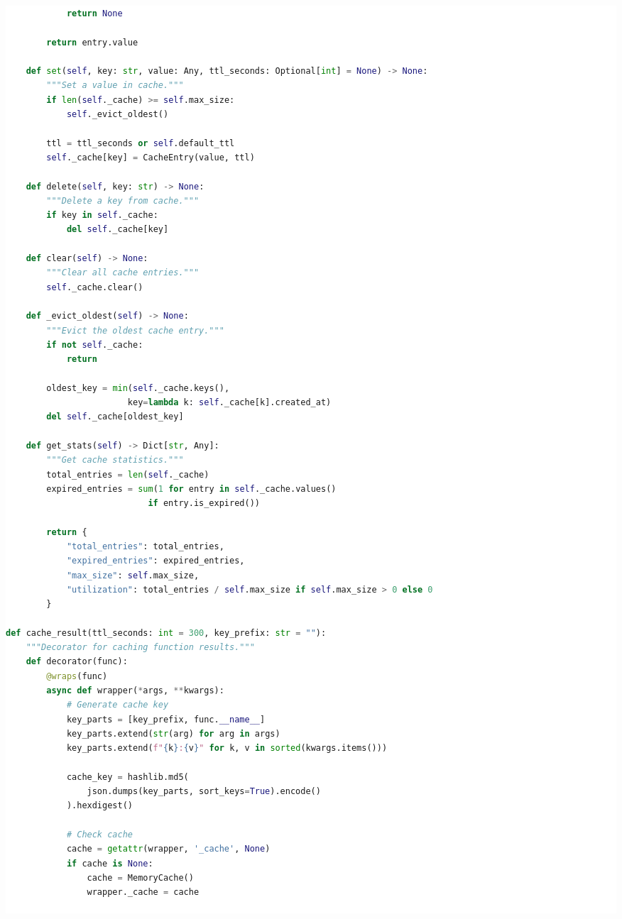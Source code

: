 ```python
            return None
        
        return entry.value
    
    def set(self, key: str, value: Any, ttl_seconds: Optional[int] = None) -> None:
        """Set a value in cache."""
        if len(self._cache) >= self.max_size:
            self._evict_oldest()
        
        ttl = ttl_seconds or self.default_ttl
        self._cache[key] = CacheEntry(value, ttl)
    
    def delete(self, key: str) -> None:
        """Delete a key from cache."""
        if key in self._cache:
            del self._cache[key]
    
    def clear(self) -> None:
        """Clear all cache entries."""
        self._cache.clear()
    
    def _evict_oldest(self) -> None:
        """Evict the oldest cache entry."""
        if not self._cache:
            return
        
        oldest_key = min(self._cache.keys(), 
                        key=lambda k: self._cache[k].created_at)
        del self._cache[oldest_key]
    
    def get_stats(self) -> Dict[str, Any]:
        """Get cache statistics."""
        total_entries = len(self._cache)
        expired_entries = sum(1 for entry in self._cache.values() 
                            if entry.is_expired())
        
        return {
            "total_entries": total_entries,
            "expired_entries": expired_entries,
            "max_size": self.max_size,
            "utilization": total_entries / self.max_size if self.max_size > 0 else 0
        }

def cache_result(ttl_seconds: int = 300, key_prefix: str = ""):
    """Decorator for caching function results."""
    def decorator(func):
        @wraps(func)
        async def wrapper(*args, **kwargs):
            # Generate cache key
            key_parts = [key_prefix, func.__name__]
            key_parts.extend(str(arg) for arg in args)
            key_parts.extend(f"{k}:{v}" for k, v in sorted(kwargs.items()))
            
            cache_key = hashlib.md5(
                json.dumps(key_parts, sort_keys=True).encode()
            ).hexdigest()
            
            # Check cache
            cache = getattr(wrapper, '_cache', None)
            if cache is None:
                cache = MemoryCache()
                wrapper._cache = cache
            
```